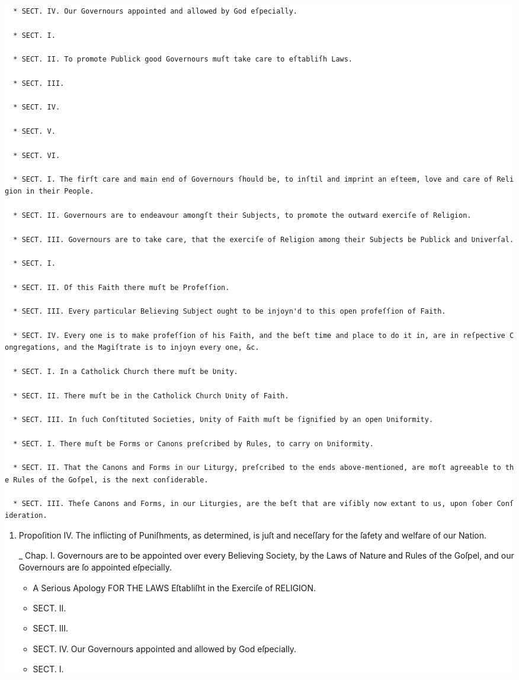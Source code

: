       * SECT. IV. Our Governours appointed and allowed by God eſpecially.

      * SECT. I.

      * SECT. II. To promote Publick good Governours muſt take care to eſtabliſh Laws.

      * SECT. III.

      * SECT. IV.

      * SECT. V.

      * SECT. VI.

      * SECT. I. The firſt care and main end of Governours ſhould be, to inſtil and imprint an eſteem, love and care of Religion in their People.

      * SECT. II. Governours are to endeavour amongſt their Subjects, to promote the outward exerciſe of Religion.

      * SECT. III. Governours are to take care, that the exerciſe of Religion among their Subjects be Publick and Ʋniverſal.

      * SECT. I.

      * SECT. II. Of this Faith there muſt be Profeſſion.

      * SECT. III. Every particular Believing Subject ought to be injoyn'd to this open profeſſion of Faith.

      * SECT. IV. Every one is to make profeſſion of his Faith, and the beſt time and place to do it in, are in reſpective Congregations, and the Magiſtrate is to injoyn every one, &c.

      * SECT. I. In a Catholick Church there muſt be Ʋnity.

      * SECT. II. There muſt be in the Catholick Church Ʋnity of Faith.

      * SECT. III. In ſuch Conſtituted Societies, Ʋnity of Faith muſt be ſignified by an open Ʋniformity.

      * SECT. I. There muſt be Forms or Canons preſcribed by Rules, to carry on Ʋniformity.

      * SECT. II. That the Canons and Forms in our Liturgy, preſcribed to the ends above-mentioned, are moſt agreeable to the Rules of the Goſpel, is the next conſiderable.

      * SECT. III. Theſe Canons and Forms, in our Liturgies, are the beſt that are viſibly now extant to us, upon ſober Conſideration.

1. Propoſition IV. The inflicting of Puniſhments, as determined, is juſt and neceſſary for the ſafety and welfare of our Nation.

    _ Chap. I. Governours are to be appointed over every Believing Society, by the Laws of Nature and Rules of the Goſpel, and our Governours are ſo appointed eſpecially.

      * A Serious Apology FOR THE LAWS Eſtabliſht in the Exerciſe of RELIGION.

      * SECT. II.

      * SECT. III.

      * SECT. IV. Our Governours appointed and allowed by God eſpecially.

      * SECT. I.
